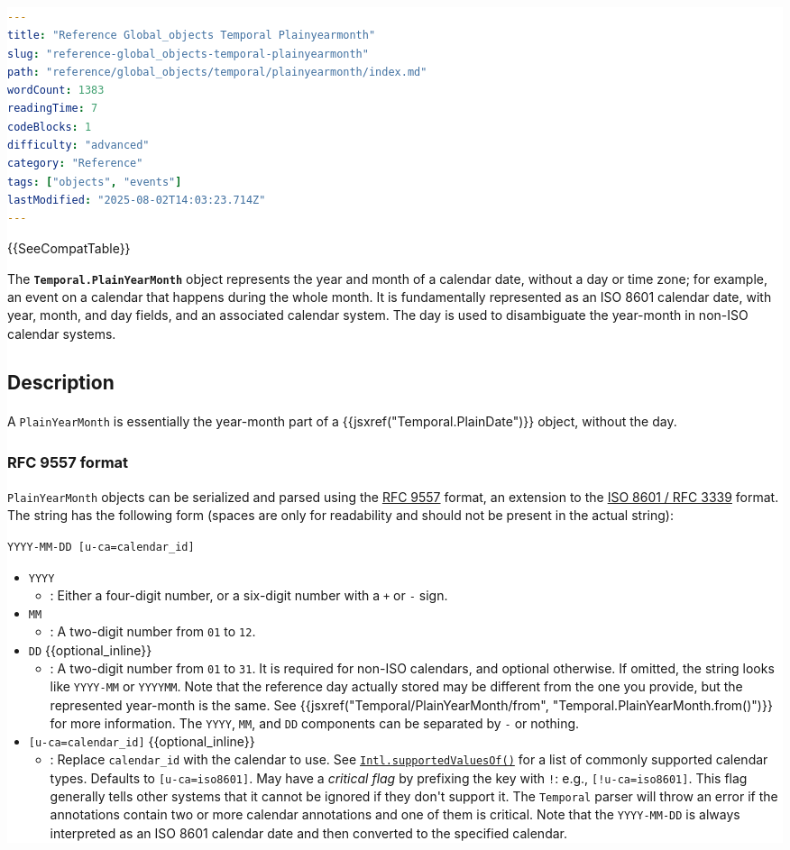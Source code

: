 ```yaml
---
title: "Reference Global_objects Temporal Plainyearmonth"
slug: "reference-global_objects-temporal-plainyearmonth"
path: "reference/global_objects/temporal/plainyearmonth/index.md"
wordCount: 1383
readingTime: 7
codeBlocks: 1
difficulty: "advanced"
category: "Reference"
tags: ["objects", "events"]
lastModified: "2025-08-02T14:03:23.714Z"
---
```



{{SeeCompatTable}}

The **`Temporal.PlainYearMonth`** object represents the year and month of a calendar date, without a day or time zone; for example, an event on a calendar that happens during the whole month. It is fundamentally represented as an ISO 8601 calendar date, with year, month, and day fields, and an associated calendar system. The day is used to disambiguate the year-month in non-ISO calendar systems.

## Description

A `PlainYearMonth` is essentially the year-month part of a {{jsxref("Temporal.PlainDate")}} object, without the day.

### RFC 9557 format

`PlainYearMonth` objects can be serialized and parsed using the [RFC 9557](https://datatracker.ietf.org/doc/html/rfc9557) format, an extension to the [ISO 8601 / RFC 3339](https://datatracker.ietf.org/doc/html/rfc3339) format. The string has the following form (spaces are only for readability and should not be present in the actual string):

```plain
YYYY-MM-DD [u-ca=calendar_id]
```

- `YYYY`
  - : Either a four-digit number, or a six-digit number with a `+` or `-` sign.
- `MM`
  - : A two-digit number from `01` to `12`.
- `DD` {{optional_inline}}
  - : A two-digit number from `01` to `31`. It is required for non-ISO calendars, and optional otherwise. If omitted, the string looks like `YYYY-MM` or `YYYYMM`. Note that the reference day actually stored may be different from the one you provide, but the represented year-month is the same. See {{jsxref("Temporal/PlainYearMonth/from", "Temporal.PlainYearMonth.from()")}} for more information. The `YYYY`, `MM`, and `DD` components can be separated by `-` or nothing.
- `[u-ca=calendar_id]` {{optional_inline}}
  - : Replace `calendar_id` with the calendar to use. See [`Intl.supportedValuesOf()`](/en-US/docs/Web/JavaScript/Reference/Global_Objects/Intl/supportedValuesOf#supported_calendar_types) for a list of commonly supported calendar types. Defaults to `[u-ca=iso8601]`. May have a _critical flag_ by prefixing the key with `!`: e.g., `[!u-ca=iso8601]`. This flag generally tells other systems that it cannot be ignored if they don't support it. The `Temporal` parser will throw an error if the annotations contain two or more calendar annotations and one of them is critical. Note that the `YYYY-MM-DD` is always interpreted as an ISO 8601 calendar date and then converted to the specified calendar.
